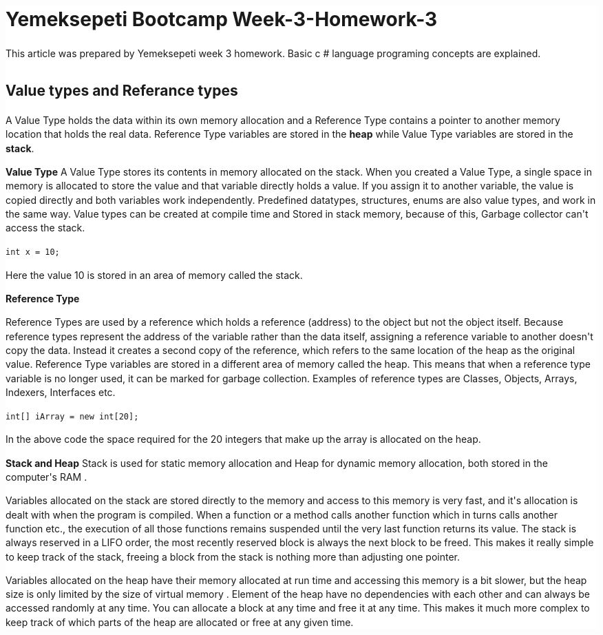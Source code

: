 
# Yemeksepeti Bootcamp Week-3-Homework-3
This article was prepared by Yemeksepeti week 3 homework. Basic c # language programing concepts are explained.

## Value types and Referance types

A Value Type holds the data within its own memory allocation and a Reference Type contains a pointer to another memory location that holds the real data. Reference Type variables are stored in the **heap** while Value Type variables are stored in the **stack**.

**Value Type**
A Value Type stores its contents in memory allocated on the stack. When you created a Value Type, a single space in memory is allocated to store the value and that variable directly holds a value. If you assign it to another variable, the value is copied directly and both variables work independently. Predefined datatypes, structures, enums are also value types, and work in the same way. Value types can be created at compile time and Stored in stack memory, because of this, Garbage collector can't access the stack.

    int x = 10;

Here the value 10 is stored in an area of memory called the stack.

**Reference Type**

Reference Types are used by a reference which holds a reference (address) to the object but not the object itself. Because reference types represent the address of the variable rather than the data itself, assigning a reference variable to another doesn't copy the data. Instead it creates a second copy of the reference, which refers to the same location of the heap as the original value. Reference Type variables are stored in a different area of memory called the heap. This means that when a reference type variable is no longer used, it can be marked for garbage collection. Examples of reference types are Classes, Objects, Arrays, Indexers, Interfaces etc.

`int[] iArray = new int[20];`

In the above code the space required for the 20 integers that make up the array is allocated on the heap.

**Stack and Heap**
Stack is used for static memory allocation and Heap for dynamic memory allocation, both stored in the computer's RAM .

Variables allocated on the stack are stored directly to the memory and access to this memory is very fast, and it's allocation is dealt with when the program is compiled. When a function or a method calls another function which in turns calls another function etc., the execution of all those functions remains suspended until the very last function returns its value. The stack is always reserved in a LIFO order, the most recently reserved block is always the next block to be freed. This makes it really simple to keep track of the stack, freeing a block from the stack is nothing more than adjusting one pointer.

Variables allocated on the heap have their memory allocated at run time and accessing this memory is a bit slower, but the heap size is only limited by the size of virtual memory . Element of the heap have no dependencies with each other and can always be accessed randomly at any time. You can allocate a block at any time and free it at any time. This makes it much more complex to keep track of which parts of the heap are allocated or free at any given time.
